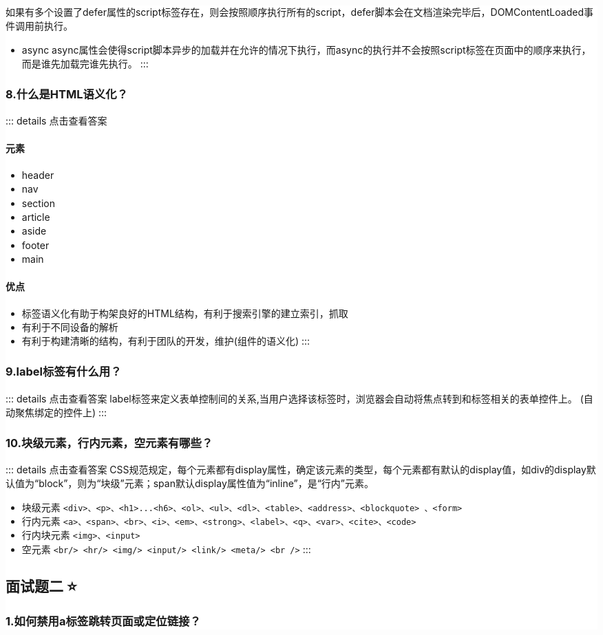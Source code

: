 如果有多个设置了defer属性的script标签存在，则会按照顺序执行所有的script，defer脚本会在文档渲染完毕后，DOMContentLoaded事件调用前执行。
- async
async属性会使得script脚本异步的加载并在允许的情况下执行，而async的执行并不会按照script标签在页面中的顺序来执行，而是谁先加载完谁先执行。
:::


### 8.什么是HTML语义化？
::: details 点击查看答案
#### 元素
- header
- nav
- section
- article
- aside
- footer
- main

#### 优点
- 标签语义化有助于构架良好的HTML结构，有利于搜索引擎的建立索引，抓取
- 有利于不同设备的解析
- 有利于构建清晰的结构，有利于团队的开发，维护(组件的语义化)
:::


### 9.label标签有什么用？
::: details 点击查看答案
label标签来定义表单控制间的关系,当用户选择该标签时，浏览器会自动将焦点转到和标签相关的表单控件上。
(自动聚焦绑定的控件上)
:::


### 10.块级元素，行内元素，空元素有哪些？
::: details 点击查看答案
CSS规范规定，每个元素都有display属性，确定该元素的类型，每个元素都有默认的display值，如div的display默认值为“block”，则为“块级”元素；span默认display属性值为“inline”，是“行内”元素。
- 块级元素
`<div>、<p>、<h1>...<h6>、<ol>、<ul>、<dl>、<table>、<address>、<blockquote> 、<form>`
- 行内元素
`<a>、<span>、<br>、<i>、<em>、<strong>、<label>、<q>、<var>、<cite>、<code>`
- 行内块元素
`<img>、<input>`
- 空元素
`<br/> <hr/> <img/> <input/> <link/> <meta/> <br />`
:::


## 面试题二 :star:

### 1.如何禁用a标签跳转页面或定位链接？
